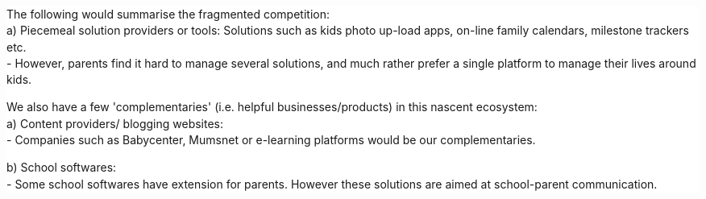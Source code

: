 The following would summarise the fragmented competition: <br>a) Piecemeal solution providers or tools: Solutions such as kids photo up-load apps, on-line family calendars, milestone trackers etc. <br>- However, parents find it hard to manage several solutions, and much rather prefer a single platform to manage their lives around kids.

We also have a few 'complementaries' (i.e. helpful businesses/products) in this nascent ecosystem: <br>a) Content providers/ blogging websites: <br>- Companies such as Babycenter, Mumsnet or e-learning platforms would be our complementaries.

b) School softwares: <br>- Some school softwares have extension for parents. However these solutions are aimed at school-parent communication.

